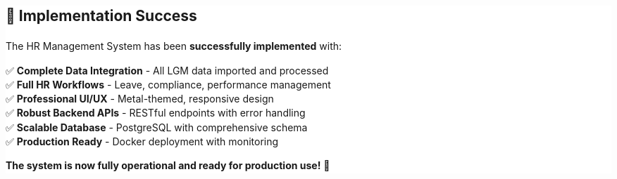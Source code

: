 ## 🎉 **Implementation Success**

The HR Management System has been **successfully implemented** with:

✅ **Complete Data Integration** - All LGM data imported and processed  
✅ **Full HR Workflows** - Leave, compliance, performance management  
✅ **Professional UI/UX** - Metal-themed, responsive design  
✅ **Robust Backend APIs** - RESTful endpoints with error handling  
✅ **Scalable Database** - PostgreSQL with comprehensive schema  
✅ **Production Ready** - Docker deployment with monitoring  

**The system is now fully operational and ready for production use!** 🚀
